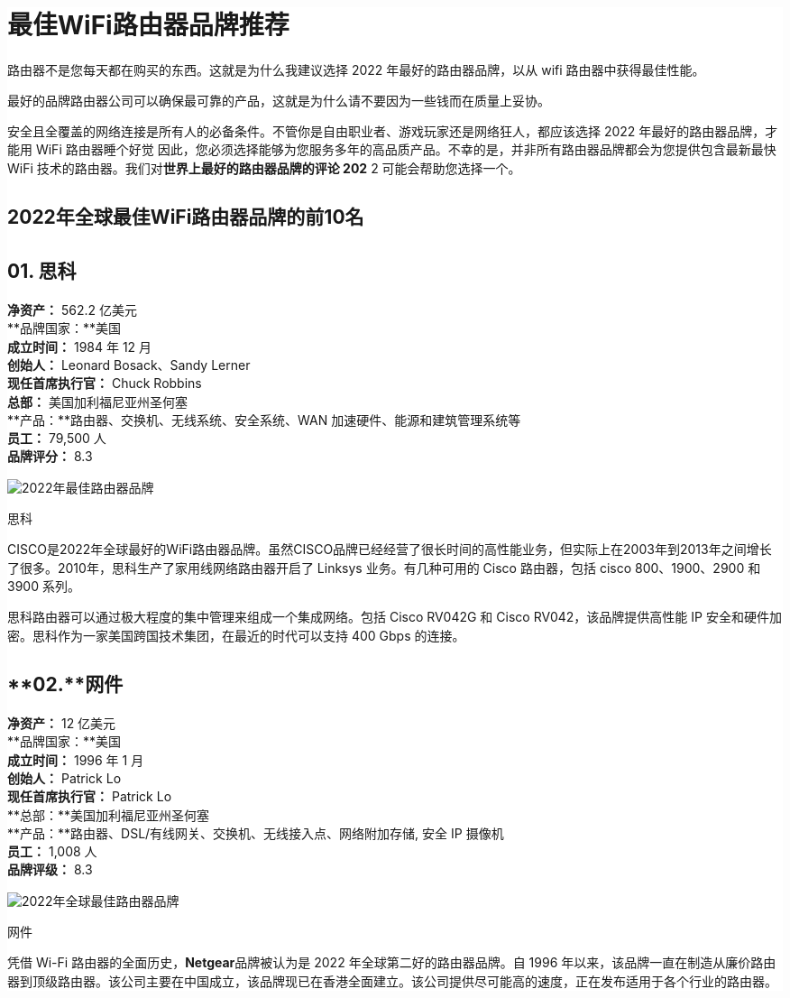 # 最佳WiFi路由器品牌推荐

路由器不是您每天都在购买的东西。这就是为什么我建议选择 2022 年最好的路由器品牌，以从 wifi 路由器中获得最佳性能。

最好的品牌路由器公司可以确保最可靠的产品，这就是为什么请不要因为一些钱而在质量上妥协。 

安全且全覆盖的网络连接是所有人的必备条件。不管你是自由职业者、游戏玩家还是网络狂人，都应该选择 2022 年最好的路由器品牌，才能用 WiFi 路由器睡个好觉
因此，您必须选择能够为您服务多年的高品质产品。不幸的是，并非所有路由器品牌都会为您提供包含最新最快 WiFi 技术的路由器。我们对**世界上最好的路由器品牌的评论 202** 2 可能会帮助您选择一个。

## 2022年全球最佳WiFi路由器品牌的前10名

## 01\. 思科

**净资产：** 562.2 亿美元  
**品牌国家：**美国  
**成立时间：** 1984 年 12 月  
**创始人：** Leonard Bosack、Sandy Lerner  
**现任首席执行官：** Chuck Robbins  
**总部：** 美国加利福尼亚州圣何塞  
**产品：**路由器、交换机、无线系统、安全系统、WAN 加速硬件、能源和建筑管理系统等  
**员工：** 79,500 人  
**品牌评分：** 8.3

![2022年最佳路由器品牌](https://ictbuz.com/wp-content/uploads/2020/09/Best-Router-Brands-CISCO.jpg "2022年最佳路由器品牌")

思科

CISCO是2022年全球最好的WiFi路由器品牌。虽然CISCO品牌已经经营了很长时间的高性能业务，但实际上在2003年到2013年之间增长了很多。2010年，思科生产了家用线网络路由器开启了 Linksys 业务。有几种可用的 Cisco 路由器，包括 cisco 800、1900、2900 和 3900 系列。

思科路由器可以通过极大程度的集中管理来组成一个集成网络。包括 Cisco RV042G 和 Cisco RV042，该品牌提供高性能 IP 安全和硬件加密。思科作为一家美国跨国技术集团，在最近的时代可以支持 400 Gbps 的连接。 


## **02.**网件

**净资产：** 12 亿美元  
**品牌国家：**美国  
**成立时间：** 1996 年 1 月  
**创始人：** Patrick Lo  
**现任首席执行官：** Patrick Lo  
**总部：**美国加利福尼亚州圣何塞  
**产品：**路由器、DSL/有线网关、交换机、无线接入点、网络附加存储, 安全 IP 摄像机  
**员工：** 1,008 人  
**品牌评级：** 8.3

![2022年全球最佳路由器品牌](https://ictbuz.com/wp-content/uploads/2020/09/Best-Router-Brands-Netgear.jpg "2022年全球最佳路由器品牌")

网件

凭借 Wi-Fi 路由器的全面历史，**Netgear**品牌被认为是 2022 年全球第二好的路由器品牌。自 1996 年以来，该品牌一直在制造从廉价路由器到顶级路由器。该公司主要在中国成立，该品牌现已在香港全面建立。该公司提供尽可能高的速度，正在发布适用于各个行业的路由器。
